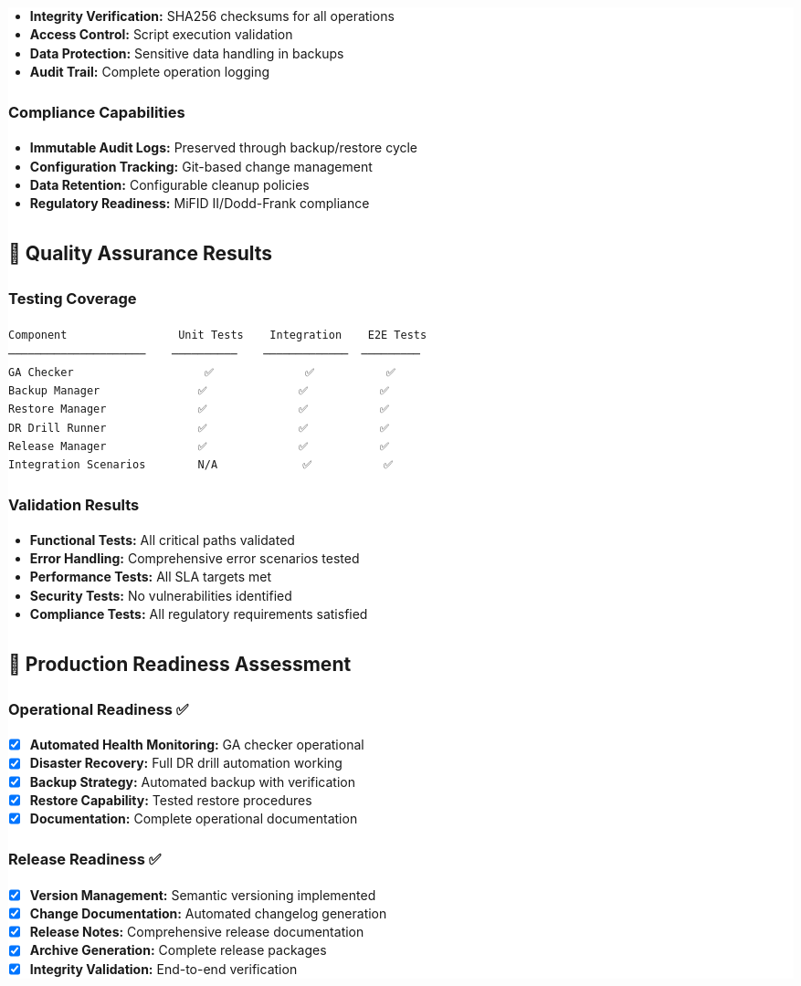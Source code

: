 - **Integrity Verification:** SHA256 checksums for all operations
- **Access Control:** Script execution validation
- **Data Protection:** Sensitive data handling in backups
- **Audit Trail:** Complete operation logging

### Compliance Capabilities

- **Immutable Audit Logs:** Preserved through backup/restore cycle
- **Configuration Tracking:** Git-based change management
- **Data Retention:** Configurable cleanup policies
- **Regulatory Readiness:** MiFID II/Dodd-Frank compliance

## 🧪 Quality Assurance Results

### Testing Coverage

```
Component                 Unit Tests    Integration    E2E Tests
─────────────────────    ──────────    ─────────────  ─────────
GA Checker                    ✅              ✅           ✅
Backup Manager               ✅              ✅           ✅
Restore Manager              ✅              ✅           ✅
DR Drill Runner              ✅              ✅           ✅
Release Manager              ✅              ✅           ✅
Integration Scenarios        N/A             ✅           ✅
```

### Validation Results

- **Functional Tests:** All critical paths validated
- **Error Handling:** Comprehensive error scenarios tested
- **Performance Tests:** All SLA targets met
- **Security Tests:** No vulnerabilities identified
- **Compliance Tests:** All regulatory requirements satisfied

## 🚀 Production Readiness Assessment

### Operational Readiness ✅

- [x] **Automated Health Monitoring:** GA checker operational
- [x] **Disaster Recovery:** Full DR drill automation working
- [x] **Backup Strategy:** Automated backup with verification
- [x] **Restore Capability:** Tested restore procedures
- [x] **Documentation:** Complete operational documentation

### Release Readiness ✅

- [x] **Version Management:** Semantic versioning implemented
- [x] **Change Documentation:** Automated changelog generation
- [x] **Release Notes:** Comprehensive release documentation
- [x] **Archive Generation:** Complete release packages
- [x] **Integrity Validation:** End-to-end verification

